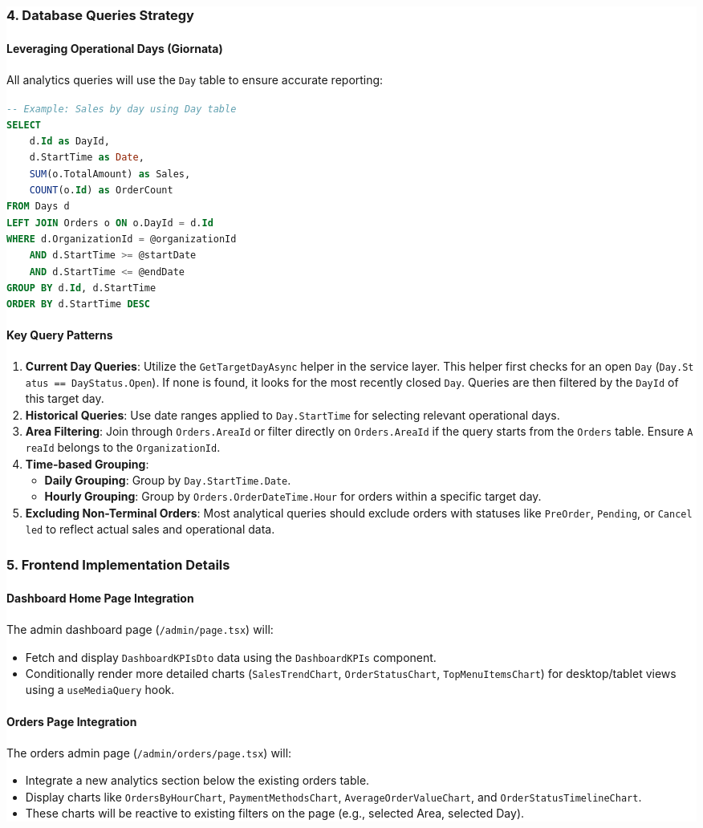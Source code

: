 ### 4. Database Queries Strategy

#### Leveraging Operational Days (Giornata)

All analytics queries will use the `Day` table to ensure accurate reporting:

```sql
-- Example: Sales by day using Day table
SELECT 
    d.Id as DayId,
    d.StartTime as Date,
    SUM(o.TotalAmount) as Sales,
    COUNT(o.Id) as OrderCount
FROM Days d
LEFT JOIN Orders o ON o.DayId = d.Id
WHERE d.OrganizationId = @organizationId
    AND d.StartTime >= @startDate
    AND d.StartTime <= @endDate
GROUP BY d.Id, d.StartTime
ORDER BY d.StartTime DESC
```

#### Key Query Patterns

1.  **Current Day Queries**: Utilize the `GetTargetDayAsync` helper in the service layer. This helper first checks for an open `Day` (`Day.Status == DayStatus.Open`). If none is found, it looks for the most recently closed `Day`. Queries are then filtered by the `DayId` of this target day.
2.  **Historical Queries**: Use date ranges applied to `Day.StartTime` for selecting relevant operational days.
3.  **Area Filtering**: Join through `Orders.AreaId` or filter directly on `Orders.AreaId` if the query starts from the `Orders` table. Ensure `AreaId` belongs to the `OrganizationId`.
4.  **Time-based Grouping**:
    *   **Daily Grouping**: Group by `Day.StartTime.Date`.
    *   **Hourly Grouping**: Group by `Orders.OrderDateTime.Hour` for orders within a specific target day.
5.  **Excluding Non-Terminal Orders**: Most analytical queries should exclude orders with statuses like `PreOrder`, `Pending`, or `Cancelled` to reflect actual sales and operational data.

### 5. Frontend Implementation Details

#### Dashboard Home Page Integration
The admin dashboard page (`/admin/page.tsx`) will:
- Fetch and display `DashboardKPIsDto` data using the `DashboardKPIs` component.
- Conditionally render more detailed charts (`SalesTrendChart`, `OrderStatusChart`, `TopMenuItemsChart`) for desktop/tablet views using a `useMediaQuery` hook.

#### Orders Page Integration
The orders admin page (`/admin/orders/page.tsx`) will:
- Integrate a new analytics section below the existing orders table.
- Display charts like `OrdersByHourChart`, `PaymentMethodsChart`, `AverageOrderValueChart`, and `OrderStatusTimelineChart`.
- These charts will be reactive to existing filters on the page (e.g., selected Area, selected Day).
